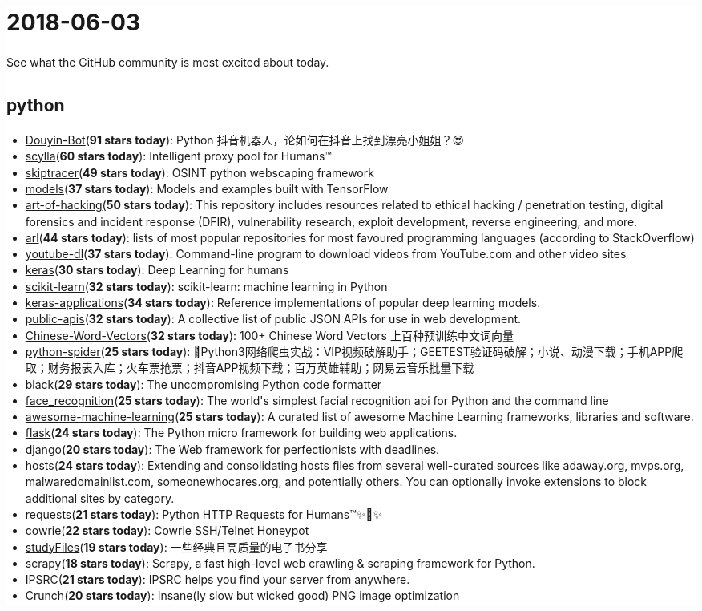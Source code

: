 # 2018-06-03
See what the GitHub community is most excited about today.

## python
* [Douyin-Bot](https://github.com/wangshub/Douyin-Bot)(**91 stars today**): Python 抖音机器人，论如何在抖音上找到漂亮小姐姐？😍
* [scylla](https://github.com/imWildCat/scylla)(**60 stars today**): Intelligent proxy pool for Humans™
* [skiptracer](https://github.com/xillwillx/skiptracer)(**49 stars today**): OSINT python webscaping framework
* [models](https://github.com/tensorflow/models)(**37 stars today**): Models and examples built with TensorFlow
* [art-of-hacking](https://github.com/The-Art-of-Hacking/art-of-hacking)(**50 stars today**): This repository includes resources related to ethical hacking / penetration testing, digital forensics and incident response (DFIR), vulnerability research, exploit development, reverse engineering, and more.
* [arl](https://github.com/kaxap/arl)(**44 stars today**): lists of most popular repositories for most favoured programming languages (according to StackOverflow)
* [youtube-dl](https://github.com/rg3/youtube-dl)(**37 stars today**): Command-line program to download videos from YouTube.com and other video sites
* [keras](https://github.com/keras-team/keras)(**30 stars today**): Deep Learning for humans
* [scikit-learn](https://github.com/scikit-learn/scikit-learn)(**32 stars today**): scikit-learn: machine learning in Python
* [keras-applications](https://github.com/keras-team/keras-applications)(**34 stars today**): Reference implementations of popular deep learning models.
* [public-apis](https://github.com/toddmotto/public-apis)(**32 stars today**): A collective list of public JSON APIs for use in web development.
* [Chinese-Word-Vectors](https://github.com/Embedding/Chinese-Word-Vectors)(**32 stars today**): 100+ Chinese Word Vectors 上百种预训练中文词向量
* [python-spider](https://github.com/Jack-Cherish/python-spider)(**25 stars today**): 🌈Python3网络爬虫实战：VIP视频破解助手；GEETEST验证码破解；小说、动漫下载；手机APP爬取；财务报表入库；火车票抢票；抖音APP视频下载；百万英雄辅助；网易云音乐批量下载
* [black](https://github.com/ambv/black)(**29 stars today**): The uncompromising Python code formatter
* [face_recognition](https://github.com/ageitgey/face_recognition)(**25 stars today**): The world's simplest facial recognition api for Python and the command line
* [awesome-machine-learning](https://github.com/josephmisiti/awesome-machine-learning)(**25 stars today**): A curated list of awesome Machine Learning frameworks, libraries and software.
* [flask](https://github.com/pallets/flask)(**24 stars today**): The Python micro framework for building web applications.
* [django](https://github.com/django/django)(**20 stars today**): The Web framework for perfectionists with deadlines.
* [hosts](https://github.com/StevenBlack/hosts)(**24 stars today**): Extending and consolidating hosts files from several well-curated sources like adaway.org, mvps.org, malwaredomainlist.com, someonewhocares.org, and potentially others. You can optionally invoke extensions to block additional sites by category.
* [requests](https://github.com/requests/requests)(**21 stars today**): Python HTTP Requests for Humans™✨🍰✨
* [cowrie](https://github.com/micheloosterhof/cowrie)(**22 stars today**): Cowrie SSH/Telnet Honeypot
* [studyFiles](https://github.com/threerocks/studyFiles)(**19 stars today**): 一些经典且高质量的电子书分享
* [scrapy](https://github.com/scrapy/scrapy)(**18 stars today**): Scrapy, a fast high-level web crawling & scraping framework for Python.
* [IPSRC](https://github.com/jmercouris/IPSRC)(**21 stars today**): IPSRC helps you find your server from anywhere.
* [Crunch](https://github.com/chrissimpkins/Crunch)(**20 stars today**): Insane(ly slow but wicked good) PNG image optimization
